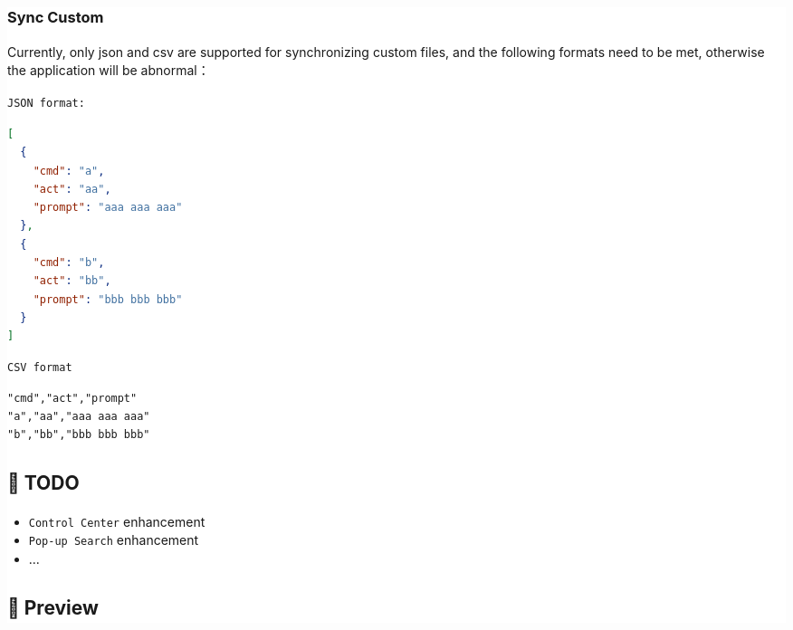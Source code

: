 ### Sync Custom

Currently, only json and csv are supported for synchronizing custom files, and the following formats need to be met, otherwise the application will be abnormal：

`JSON format:`

```json
[
  {
    "cmd": "a",
    "act": "aa",
    "prompt": "aaa aaa aaa"
  },
  {
    "cmd": "b",
    "act": "bb",
    "prompt": "bbb bbb bbb"
  }
]
```

`CSV format`

```csv
"cmd","act","prompt"
"a","aa","aaa aaa aaa"
"b","bb","bbb bbb bbb"
```

## 📌 TODO



- `Control Center` enhancement
- `Pop-up Search` enhancement
- ...

## 👀 Preview
